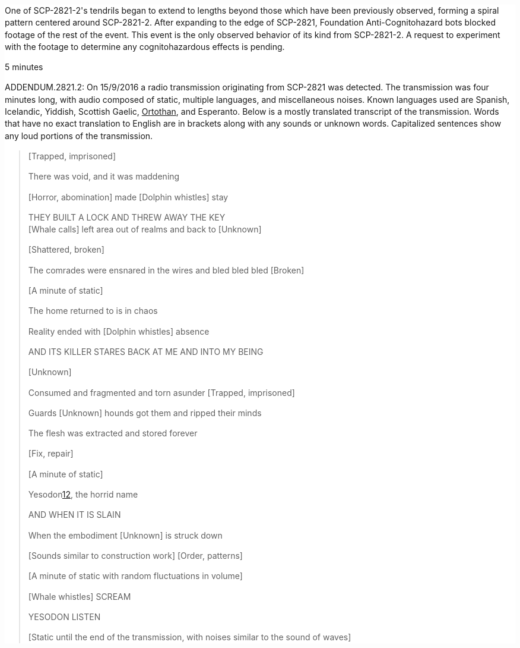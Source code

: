 One of SCP-2821-2's tendrils began to extend to lengths beyond those which have been previously observed, forming a spiral pattern centered around SCP-2821-2. After expanding to the edge of SCP-2821, Foundation Anti-Cognitohazard bots blocked footage of the rest of the event. This event is the only observed behavior of its kind from SCP-2821-2. A request to experiment with the footage to determine any cognitohazardous effects is pending.

5 minutes

ADDENDUM.2821.2: On 15/9/2016 a radio transmission originating from SCP-2821 was detected. The transmission was four minutes long, with audio composed of static, multiple languages, and miscellaneous noises. Known languages used are Spanish, Icelandic, Yiddish, Scottish Gaelic, [Ortothan](/scp-2417), and Esperanto. Below is a mostly translated transcript of the transmission. Words that have no exact translation to English are in brackets along with any sounds or unknown words. Capitalized sentences show any loud portions of the transmission.

> \[Trapped, imprisoned\]
> 
> There was void, and it was maddening
> 
> \[Horror, abomination\] made \[Dolphin whistles\] stay
> 
> THEY BUILT A LOCK AND THREW AWAY THE KEY  
> \[Whale calls\] left area out of realms and back to \[Unknown\]
> 
> \[Shattered, broken\]
> 
> The comrades were ensnared in the wires and bled bled bled \[Broken\]
> 
> \[A minute of static\]
> 
> The home returned to is in chaos
> 
> Reality ended with \[Dolphin whistles\] absence
> 
> AND ITS KILLER STARES BACK AT ME AND INTO MY BEING
> 
> \[Unknown\]
> 
> Consumed and fragmented and torn asunder \[Trapped, imprisoned\]
> 
> Guards \[Unknown\] hounds got them and ripped their minds
> 
> The flesh was extracted and stored forever
> 
> \[Fix, repair\]
> 
> \[A minute of static\]
> 
> Yesodon[12](javascript:;), the horrid name
> 
> AND WHEN IT IS SLAIN
> 
> When the embodiment \[Unknown\] is struck down
> 
> \[Sounds similar to construction work\] \[Order, patterns\]
> 
> \[A minute of static with random fluctuations in volume\]
> 
> \[Whale whistles\] SCREAM
> 
> YESODON LISTEN
> 
> \[Static until the end of the transmission, with noises similar to the sound of waves\]

